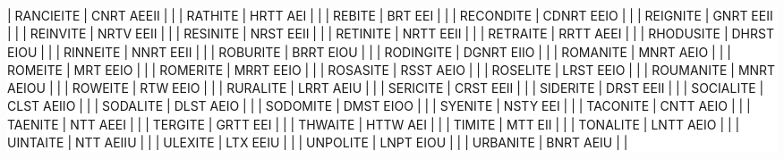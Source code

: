 | RANCIEITE | CNRT AEEII |  |
| RATHITE | HRTT AEI |  |
| REBITE | BRT EEI |  |
| RECONDITE | CDNRT EEIO |  |
| REIGNITE | GNRT EEII |  |
| REINVITE | NRTV EEII |  |
| RESINITE | NRST EEII |  |
| RETINITE | NRTT EEII |  |
| RETRAITE | RRTT AEEI |  |
| RHODUSITE | DHRST EIOU |  |
| RINNEITE | NNRT EEII |  |
| ROBURITE | BRRT EIOU |  |
| RODINGITE | DGNRT EIIO |  |
| ROMANITE | MNRT AEIO |  |
| ROMEITE | MRT EEIO |  |
| ROMERITE | MRRT EEIO |  |
| ROSASITE | RSST AEIO |  |
| ROSELITE | LRST EEIO |  |
| ROUMANITE | MNRT AEIOU |  |
| ROWEITE | RTW EEIO |  |
| RURALITE | LRRT AEIU |  |
| SERICITE | CRST EEII |  |
| SIDERITE | DRST EEII |  |
| SOCIALITE | CLST AEIIO |  |
| SODALITE | DLST AEIO |  |
| SODOMITE | DMST EIOO |  |
| SYENITE | NSTY EEI |  |
| TACONITE | CNTT AEIO |  |
| TAENITE | NTT AEEI |  |
| TERGITE | GRTT EEI |  |
| THWAITE | HTTW AEI |  |
| TIMITE | MTT EII |  |
| TONALITE | LNTT AEIO |  |
| UINTAITE | NTT AEIIU |  |
| ULEXITE | LTX EEIU |  |
| UNPOLITE | LNPT EIOU |  |
| URBANITE | BNRT AEIU |  |